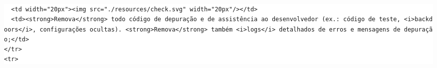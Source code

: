       <td width="20px"><img src="./resources/check.svg" width="20px"/></td>
      <td><strong>Remova</strong> todo código de depuração e de assistência ao desenvolvedor (ex.: código de teste, <i>backdoors</i>, configurações ocultas). <strong>Remova</strong> também <i>logs</i> detalhados de erros e mensagens de depuração;</td>
    </tr>
    <tr>